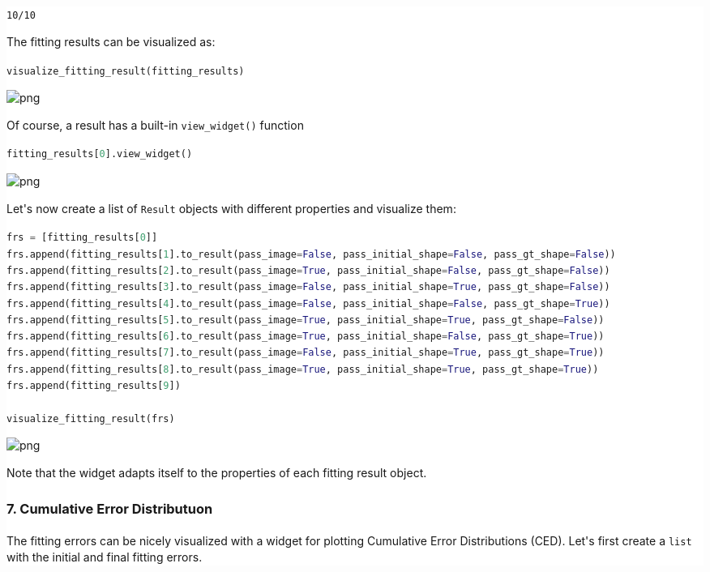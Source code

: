     10/10                                                                           

The fitting results can be visualized as:


```python
visualize_fitting_result(fitting_results)
```


![png](MenpoFit%20Widgets_files/MenpoFit%20Widgets_36_0.png)


Of course, a result has a built-in `view_widget()` function


```python
fitting_results[0].view_widget()
```


![png](MenpoFit%20Widgets_files/MenpoFit%20Widgets_38_0.png)


Let's now create a list of `Result` objects with different properties and visualize them:


```python
frs = [fitting_results[0]]
frs.append(fitting_results[1].to_result(pass_image=False, pass_initial_shape=False, pass_gt_shape=False))
frs.append(fitting_results[2].to_result(pass_image=True, pass_initial_shape=False, pass_gt_shape=False))
frs.append(fitting_results[3].to_result(pass_image=False, pass_initial_shape=True, pass_gt_shape=False))
frs.append(fitting_results[4].to_result(pass_image=False, pass_initial_shape=False, pass_gt_shape=True))
frs.append(fitting_results[5].to_result(pass_image=True, pass_initial_shape=True, pass_gt_shape=False))
frs.append(fitting_results[6].to_result(pass_image=True, pass_initial_shape=False, pass_gt_shape=True))
frs.append(fitting_results[7].to_result(pass_image=False, pass_initial_shape=True, pass_gt_shape=True))
frs.append(fitting_results[8].to_result(pass_image=True, pass_initial_shape=True, pass_gt_shape=True))
frs.append(fitting_results[9])

visualize_fitting_result(frs)
```


![png](MenpoFit%20Widgets_files/MenpoFit%20Widgets_40_0.png)


Note that the widget adapts itself to the properties of each fitting result object.

### <a name="ced"></a>7. Cumulative Error Distributuon

The fitting errors can be nicely visualized with a widget for plotting Cumulative Error Distributions (CED). Let's first create a `list` with the initial and final fitting errors.
